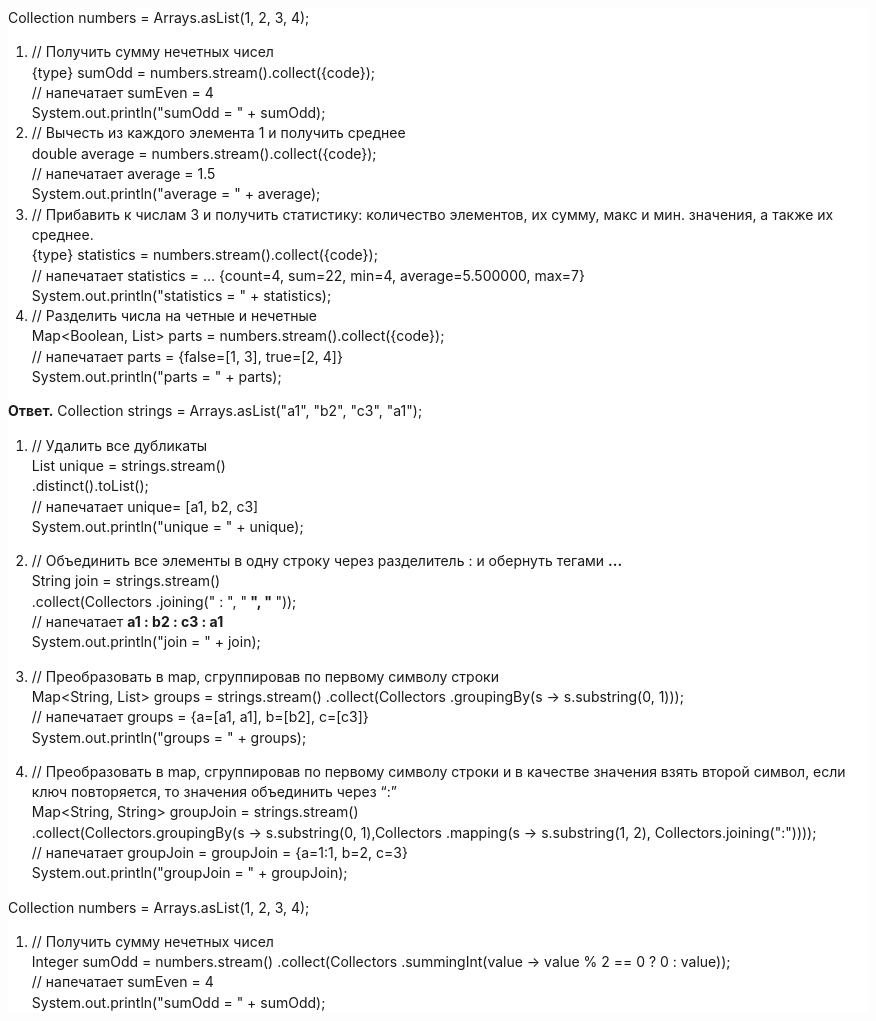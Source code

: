 Collection<Integer> numbers = Arrays.asList(1, 2, 3, 4);  
1.	// Получить сумму нечетных чисел  
      {type} sumOdd = numbers.stream().collect({code});  
      // напечатает sumEven = 4   
      System.out.println("sumOdd = " + sumOdd);  
2.	 // Вычесть из каждого элемента 1 и получить среднее  
       double average = numbers.stream().collect({code});  
       // напечатает average = 1.5  
       System.out.println("average = " + average);  
3.	// Прибавить к числам 3 и получить статистику: количество элементов, их сумму, макс и мин. значения, а также их среднее.  
      {type} statistics = numbers.stream().collect({code});  
      // напечатает statistics = … {count=4, sum=22, min=4, average=5.500000, max=7}  
      System.out.println("statistics = " + statistics);  
4.	// Разделить числа на четные и нечетные  
      Map<Boolean, List<Integer>> parts = numbers.stream().collect({code});  
      // напечатает parts = {false=[1, 3], true=[2, 4]}  
      System.out.println("parts = " + parts);  

**Ответ.**
Collection<String> strings = Arrays.asList("a1", "b2", "c3", "a1");  
1. // Удалить все дубликаты  
   List<String> unique = strings.stream()  
   .distinct().toList();  
// напечатает unique= [a1, b2, c3]  
        System.out.println("unique = " + unique);  
   
2. // Объединить все элементы в одну строку через разделитель : и обернуть тегами <b> ... </b>  
   String join = strings.stream()  
   .collect(Collectors
   .joining(" : ", "<b> ", " </b>"));  
// напечатает <b> a1 : b2 : c3 : a1 </b>  
        System.out.println("join = " + join);  
   
3. // Преобразовать в map, сгруппировав по первому символу строки  
   Map<String, List<String>> groups = strings.stream()
   .collect(Collectors 
   .groupingBy(s -> s.substring(0, 1)));  
// напечатает groups = {a=[a1, a1], b=[b2], c=[c3]}  
        System.out.println("groups = " + groups);  
   
4. // Преобразовать в map, сгруппировав по первому символу строки и в качестве значения взять второй символ, если ключ повторяется, то значения объединить через “:”  
   Map<String, String> groupJoin = strings.stream()  
   .collect(Collectors.groupingBy(s -> s.substring(0, 1),Collectors
   .mapping(s -> s.substring(1, 2), Collectors.joining(":"))));  
// напечатает groupJoin = groupJoin = {a=1:1, b=2, c=3}  
        System.out.println("groupJoin = " + groupJoin);  

Collection<Integer> numbers = Arrays.asList(1, 2, 3, 4);  
1. // Получить сумму нечетных чисел  
   Integer sumOdd = numbers.stream()
   .collect(Collectors
   .summingInt(value -> value % 2 == 0 ? 0 : value));  
// напечатает sumEven = 4  
        System.out.println("sumOdd = " + sumOdd);  
   